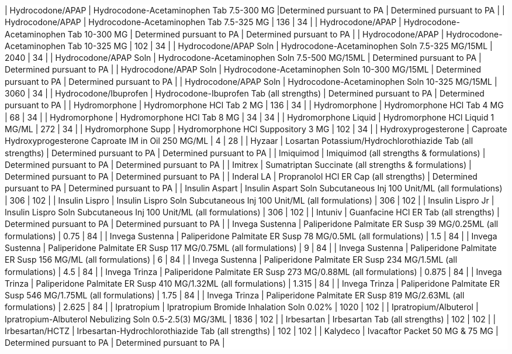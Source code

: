 | Hydrocodone/APAP | Hydrocodone-Acetaminophen Tab 7.5-300 MG |Determined pursuant to PA | Determined pursuant to PA |
| Hydrocodone/APAP | Hydrocodone-Acetaminophen Tab 7.5-325 MG | 136 | 34 |
| Hydrocodone/APAP | Hydrocodone-Acetaminophen Tab 10-300 MG | Determined pursuant to PA | Determined pursuant to PA |
| Hydrocodone/APAP | Hydrocodone-Acetaminophen Tab 10-325 MG | 102 | 34 |
| Hydrocodone/APAP Soln | Hydrocodone-Acetaminophen Soln 7.5-325 MG/15ML | 2040 | 34 |
| Hydrocodone/APAP Soln | Hydrocodone-Acetaminophen Soln 7.5-500 MG/15ML | Determined pursuant to PA | Determined pursuant to PA |
| Hydrocodone/APAP Soln | Hydrocodone-Acetaminophen Soln 10-300 MG/15ML | Determined pursuant to PA | Determined pursuant to PA |
| Hydrocodone/APAP Soln | Hydrocodone-Acetaminophen Soln 10-325 MG/15ML | 3060 | 34 |
| Hydrocodone/Ibuprofen | Hydrocodone-Ibuprofen Tab (all strengths) | Determined pursuant to PA | Determined pursuant to PA |
| Hydromorphone | Hydromorphone HCl Tab 2 MG | 136 | 34 |
| Hydromorphone | Hydromorphone HCl Tab 4 MG | 68 | 34 |
| Hydromorphone | Hydromorphone HCl Tab 8 MG | 34 | 34 |
| Hydromorphone Liquid | Hydromorphone HCl Liquid 1 MG/ML | 272 | 34 |
| Hydromorphone Supp | Hydromorphone HCl Suppository 3 MG | 102 | 34 |
| Hydroxyprogesterone | Caproate Hydroxyprogesterone Caproate IM in Oil 250 MG/ML | 4 | 28 |
| Hyzaar | Losartan Potassium/Hydrochlorothiazide Tab (all strengths) | Determined pursuant to PA | Determined pursuant to PA |
| Imiquimod | Imiquimod (all strengths & formulations) | Determined pursuant to PA | Determined pursuant to PA |
| Imitrex | Sumatriptan Succinate (all strengths & formulations) | Determined pursuant to PA | Determined pursuant to PA |
| Inderal LA | Propranolol HCl ER Cap (all strengths) | Determined pursuant to PA | Determined pursuant to PA |
| Insulin Aspart | Insulin Aspart Soln Subcutaneous Inj 100 Unit/ML (all formulations) | 306 | 102 |
| Insulin Lispro | Insulin Lispro Soln Subcutaneous Inj 100 Unit/ML (all formulations) | 306 | 102 |
| Insulin Lispro Jr | Insulin Lispro Soln Subcutaneous Inj 100 Unit/ML (all formulations) | 306 | 102 |
| Intuniv | Guanfacine HCl ER Tab (all strengths) | Determined pursuant to PA | Determined pursuant to PA |
| Invega Sustenna | Paliperidone Palmitate ER Susp 39 MG/0.25ML (all formulations) | 0.75 | 84 |
| Invega Sustenna | Paliperidone Palmitate ER Susp 78 MG/0.5ML (all formulations) | 1.5 | 84 |
| Invega Sustenna | Paliperidone Palmitate ER Susp 117 MG/0.75ML (all formulations) | 9 | 84 |
| Invega Sustenna | Paliperidone Palmitate ER Susp 156 MG/ML (all formulations) | 6 | 84 |
| Invega Sustenna | Paliperidone Palmitate ER Susp 234 MG/1.5ML (all formulations) | 4.5 | 84 |
| Invega Trinza | Paliperidone Palmitate ER Susp 273 MG/0.88ML (all formulations) | 0.875 | 84 |
| Invega Trinza | Paliperidone Palmitate ER Susp 410 MG/1.32ML (all formulations) | 1.315 | 84 |
| Invega Trinza | Paliperidone Palmitate ER Susp 546 MG/1.75ML (all formulations) | 1.75 | 84 |
| Invega Trinza | Paliperidone Palmitate ER Susp 819 MG/2.63ML (all formulations) | 2.625 | 84 |
| Ipratropium | Ipratropium Bromide Inhalation Soln 0.02% | 1020 | 102 |
| Ipratropium/Albuterol | Ipratropium-Albuterol Nebulizing Soln 0.5-2.5(3) MG/3ML | 1836 | 102 |
| Irbesartan | Irbesartan Tab (all strengths) | 102 | 102 |
| Irbesartan/HCTZ | Irbesartan-Hydrochlorothiazide Tab (all strengths) | 102 | 102 |
| Kalydeco | Ivacaftor Packet 50 MG & 75 MG | Determined pursuant to PA | Determined pursuant to PA |